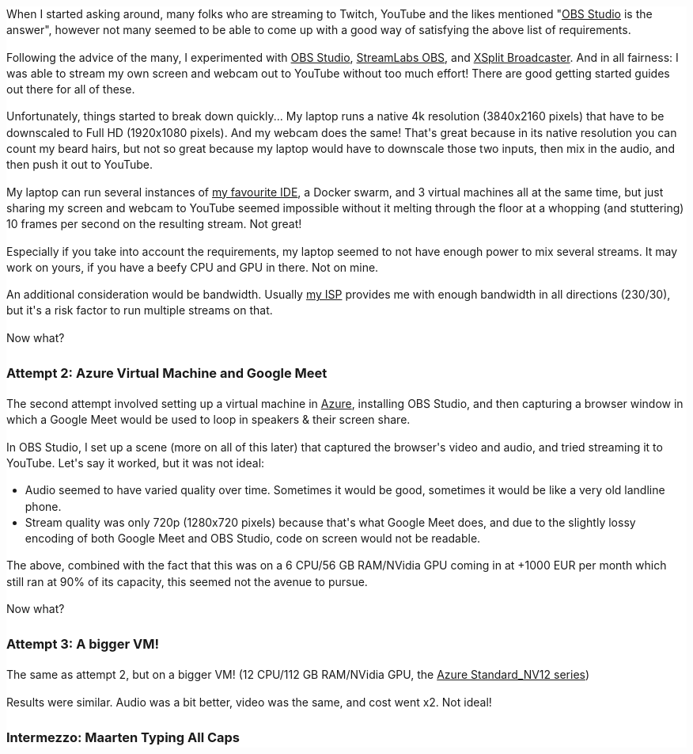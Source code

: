 When I started asking around, many folks who are streaming to Twitch, YouTube and the likes mentioned "[OBS Studio](https://obsproject.com/) is the answer", however not many seemed to be able to come up with a good way of satisfying the above list of requirements.

Following the advice of the many, I experimented with [OBS Studio](https://obsproject.com/), [StreamLabs OBS](https://streamlabs.com/), and [XSplit Broadcaster](https://www.xsplit.com/). And in all fairness: I was able to stream my own screen and webcam out to YouTube without too much effort! There are good getting started guides out there for all of these.

Unfortunately, things started to break down quickly... My laptop runs a native 4k resolution (3840x2160 pixels) that have to be downscaled to Full HD (1920x1080 pixels). And my webcam does the same! That's great because in its native resolution you can count my beard hairs, but not so great because my laptop would have to downscale those two inputs, then mix in the audio, and then push it out to YouTube.

My laptop can run several instances of [my favourite IDE](https://www.jetbrains.com/rider/), a Docker swarm, and 3 virtual machines all at the same time, but just sharing my screen and webcam to YouTube seemed impossible without it melting through the floor at a whopping (and stuttering) 10 frames per second on the resulting stream. Not great!

Especially if you take into account the requirements, my laptop seemed to not have enough power to mix several streams. It may work on yours, if you have a beefy CPU and GPU in there. Not on mine.

An additional consideration would be bandwidth. Usually [my ISP](https://www.telenet.be/) provides me with enough bandwidth in all directions (230/30), but it's a risk factor to run multiple streams on that.

Now what?

### Attempt 2: Azure Virtual Machine and Google Meet

The second attempt involved setting up a virtual machine in [Azure](https://www.azure.com/), installing OBS Studio, and then capturing a browser window in which a Google Meet would be used to loop in speakers & their screen share.

In OBS Studio, I set up a scene (more on all of this later) that captured the browser's video and audio, and tried streaming it to YouTube. Let's say it worked, but it was not ideal:

* Audio seemed to have varied quality over time. Sometimes it would be good, sometimes it would be like a very old landline phone.
* Stream quality was only 720p (1280x720 pixels) because that's what Google Meet does, and due to the slightly lossy encoding of both Google Meet and OBS Studio, code on screen would not be readable.

The above, combined with the fact that this was on a 6 CPU/56 GB RAM/NVidia GPU coming in at +1000 EUR per month which still ran at 90% of its capacity, this seemed not the avenue to pursue.

Now what?

### Attempt 3: A bigger VM!

The same as attempt 2, but on a bigger VM! (12 CPU/112 GB RAM/NVidia GPU, the [Azure Standard_NV12 series](https://docs.microsoft.com/en-us/azure/virtual-machines/nv-series))

Results were similar. Audio was a bit better, video was the same, and cost went x2. Not ideal!

### Intermezzo: Maarten Typing All Caps
